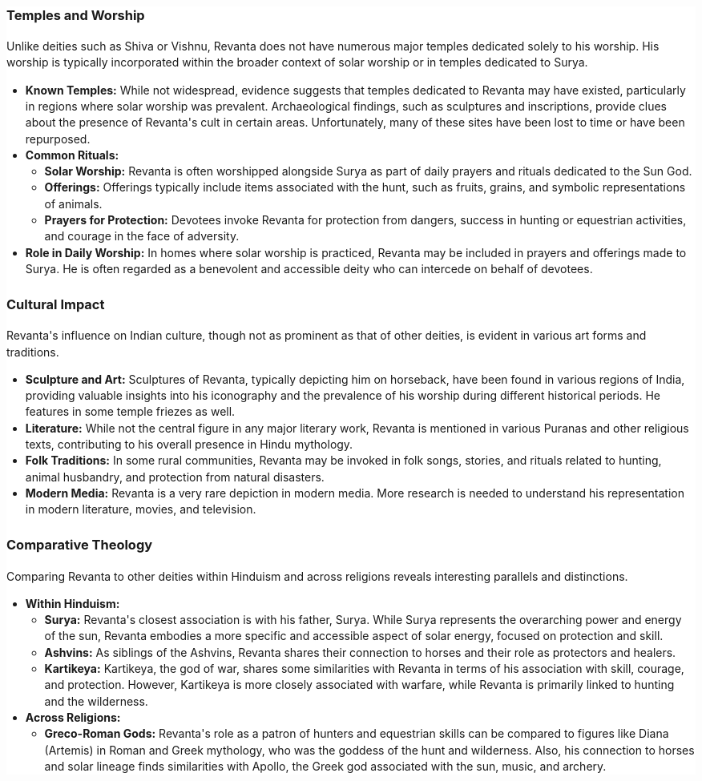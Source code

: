 ###  Temples and Worship

Unlike deities such as Shiva or Vishnu, Revanta does not have numerous major temples dedicated solely to his worship. His worship is typically incorporated within the broader context of solar worship or in temples dedicated to Surya.

*   **Known Temples:** While not widespread, evidence suggests that temples dedicated to Revanta may have existed, particularly in regions where solar worship was prevalent. Archaeological findings, such as sculptures and inscriptions, provide clues about the presence of Revanta's cult in certain areas. Unfortunately, many of these sites have been lost to time or have been repurposed.
*   **Common Rituals:**
    *   **Solar Worship:** Revanta is often worshipped alongside Surya as part of daily prayers and rituals dedicated to the Sun God.
    *   **Offerings:** Offerings typically include items associated with the hunt, such as fruits, grains, and symbolic representations of animals.
    *   **Prayers for Protection:** Devotees invoke Revanta for protection from dangers, success in hunting or equestrian activities, and courage in the face of adversity.
*   **Role in Daily Worship:** In homes where solar worship is practiced, Revanta may be included in prayers and offerings made to Surya. He is often regarded as a benevolent and accessible deity who can intercede on behalf of devotees.

###  Cultural Impact

Revanta's influence on Indian culture, though not as prominent as that of other deities, is evident in various art forms and traditions.

*   **Sculpture and Art:** Sculptures of Revanta, typically depicting him on horseback, have been found in various regions of India, providing valuable insights into his iconography and the prevalence of his worship during different historical periods.  He features in some temple friezes as well.
*   **Literature:** While not the central figure in any major literary work, Revanta is mentioned in various Puranas and other religious texts, contributing to his overall presence in Hindu mythology.
*   **Folk Traditions:** In some rural communities, Revanta may be invoked in folk songs, stories, and rituals related to hunting, animal husbandry, and protection from natural disasters.
*   **Modern Media:** Revanta is a very rare depiction in modern media. More research is needed to understand his representation in modern literature, movies, and television.

###  Comparative Theology

Comparing Revanta to other deities within Hinduism and across religions reveals interesting parallels and distinctions.

*   **Within Hinduism:**
    *   **Surya:** Revanta's closest association is with his father, Surya. While Surya represents the overarching power and energy of the sun, Revanta embodies a more specific and accessible aspect of solar energy, focused on protection and skill.
    *   **Ashvins:** As siblings of the Ashvins, Revanta shares their connection to horses and their role as protectors and healers.
    *   **Kartikeya:** Kartikeya, the god of war, shares some similarities with Revanta in terms of his association with skill, courage, and protection. However, Kartikeya is more closely associated with warfare, while Revanta is primarily linked to hunting and the wilderness.
*   **Across Religions:**
    *   **Greco-Roman Gods:** Revanta's role as a patron of hunters and equestrian skills can be compared to figures like Diana (Artemis) in Roman and Greek mythology, who was the goddess of the hunt and wilderness. Also, his connection to horses and solar lineage finds similarities with Apollo, the Greek god associated with the sun, music, and archery.
